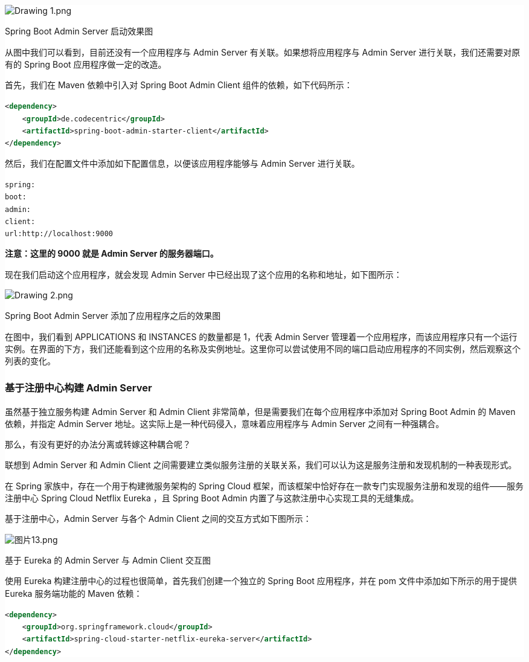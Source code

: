 ![Drawing 1.png](assets/CgqCHmAKf-WAFILtAAAsRr3Jgfg085.png)

Spring Boot Admin Server 启动效果图

从图中我们可以看到，目前还没有一个应用程序与 Admin Server 有关联。如果想将应用程序与 Admin Server 进行关联，我们还需要对原有的
Spring Boot 应用程序做一定的改造。

首先，我们在 Maven 依赖中引入对 Spring Boot Admin Client 组件的依赖，如下代码所示：

```xml
<dependency>
    <groupId>de.codecentric</groupId>
    <artifactId>spring-boot-admin-starter-client</artifactId>
</dependency>
```

然后，我们在配置文件中添加如下配置信息，以便该应用程序能够与 Admin Server 进行关联。

```properties
spring:
boot:
admin:
client:
url:http://localhost:9000
```

**注意：这里的 9000 就是 Admin Server 的服务器端口。**

现在我们启动这个应用程序，就会发现 Admin Server 中已经出现了这个应用的名称和地址，如下图所示：

![Drawing 2.png](assets/Ciqc1GAKf--ATR-aAAAxAFlSEVc094.png)

Spring Boot Admin Server 添加了应用程序之后的效果图

在图中，我们看到 APPLICATIONS 和 INSTANCES 的数量都是 1，代表 Admin Server
管理着一个应用程序，而该应用程序只有一个运行实例。在界面的下方，我们还能看到这个应用的名称及实例地址。这里你可以尝试使用不同的端口启动应用程序的不同实例，然后观察这个列表的变化。

### 基于注册中心构建 Admin Server

虽然基于独立服务构建 Admin Server 和 Admin Client 非常简单，但是需要我们在每个应用程序中添加对 Spring Boot Admin 的 Maven
依赖，并指定 Admin Server 地址。这实际上是一种代码侵入，意味着应用程序与 Admin Server 之间有一种强耦合。

那么，有没有更好的办法分离或转嫁这种耦合呢？

联想到 Admin Server 和 Admin Client 之间需要建立类似服务注册的关联关系，我们可以认为这是服务注册和发现机制的一种表现形式。

在 Spring 家族中，存在一个用于构建微服务架构的 Spring Cloud 框架，而该框架中恰好存在一款专门实现服务注册和发现的组件——服务注册中心
Spring Cloud Netflix Eureka ，且 Spring Boot Admin 内置了与这款注册中心实现工具的无缝集成。

基于注册中心，Admin Server 与各个 Admin Client 之间的交互方式如下图所示：

![图片13.png](assets/CgqCHmATr26AO1VxAACbHS3yQHY687.png)

基于 Eureka 的 Admin Server 与 Admin Client 交互图

使用 Eureka 构建注册中心的过程也很简单，首先我们创建一个独立的 Spring Boot 应用程序，并在 pom 文件中添加如下所示的用于提供
Eureka 服务端功能的 Maven 依赖：

```xml
<dependency>
    <groupId>org.springframework.cloud</groupId>
    <artifactId>spring-cloud-starter-netflix-eureka-server</artifactId>
</dependency>
```

